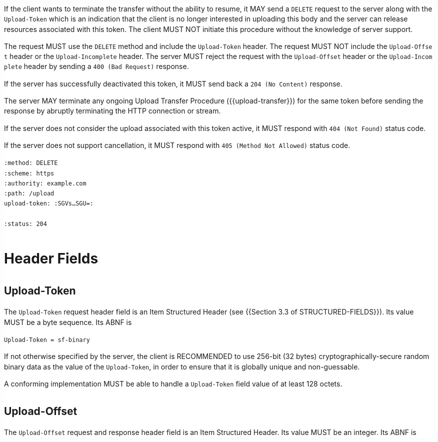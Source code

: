 If the client wants to terminate the transfer without the ability to resume, it MAY send a `DELETE` request to the server along with the `Upload-Token` which is an indication that the client is no longer interested in uploading this body and the server can release resources associated with this token. The client MUST NOT initiate this procedure without the knowledge of server support.

The request MUST use the `DELETE` method and include the `Upload-Token` header. The request MUST NOT include the `Upload-Offset` header or the `Upload-Incomplete` header. The server MUST reject the request with the `Upload-Offset` header or the `Upload-Incomplete` header by sending a `400 (Bad Request)` response.

If the server has successfully deactivated this token, it MUST send back a `204 (No Content)` response.

The server MAY terminate any ongoing Upload Transfer Procedure ({{upload-transfer}}) for the same token before sending the response by abruptly terminating the HTTP connection or stream.

If the server does not consider the upload associated with this token active, it MUST respond with `404 (Not Found)` status code.

If the server does not support cancellation, it MUST respond with `405 (Method Not Allowed)` status code.

~~~ example
:method: DELETE
:scheme: https
:authority: example.com
:path: /upload
upload-token: :SGVs…SGU=:

:status: 204
~~~

# Header Fields

## Upload-Token

The `Upload-Token` request header field is an Item Structured Header (see {{Section 3.3 of STRUCTURED-FIELDS}}). Its value MUST be a byte sequence. Its ABNF is

~~~ abnf
Upload-Token = sf-binary
~~~

If not otherwise specified by the server, the client is RECOMMENDED to use 256-bit (32 bytes) cryptographically-secure random binary data as the value of the `Upload-Token`, in order to ensure that it is globally unique and non-guessable.

A conforming implementation MUST be able to handle a `Upload-Token` field value of at least 128 octets.

## Upload-Offset

The `Upload-Offset` request and response header field is an Item Structured Header. Its value MUST be an integer. Its ABNF is
